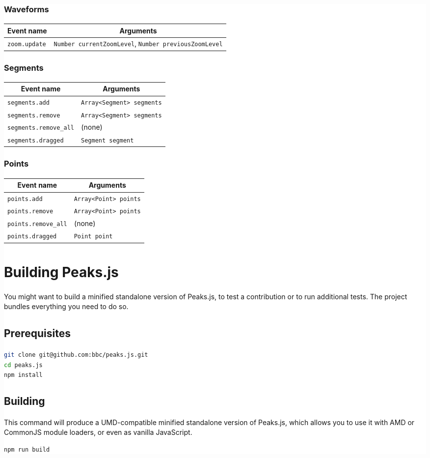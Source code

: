 ### Waveforms

| Event name                | Arguments                                             |
| ------------------------- | ----------------------------------------------------- |
| `zoom.update`             | `Number currentZoomLevel`, `Number previousZoomLevel` |

### Segments

| Event name                | Arguments                 |
| ------------------------- | ------------------------- |
| `segments.add`            | `Array<Segment> segments` |
| `segments.remove`         | `Array<Segment> segments` |
| `segments.remove_all`     | (none)                    |
| `segments.dragged`        | `Segment segment`         |

### Points

| Event name                | Arguments             |
| ------------------------- | --------------------- |
| `points.add`              | `Array<Point> points` |
| `points.remove`           | `Array<Point> points` |
| `points.remove_all`       | (none)                |
| `points.dragged`          | `Point point`         |

# Building Peaks.js

You might want to build a minified standalone version of Peaks.js, to test a contribution or to run additional tests.
The project bundles everything you need to do so.

## Prerequisites

```bash
git clone git@github.com:bbc/peaks.js.git
cd peaks.js
npm install
```

## Building

This command will produce a UMD-compatible minified standalone version of Peaks.js, which allows you to use it with AMD or CommonJS module loaders, or even as vanilla JavaScript.

```bash
npm run build
```

